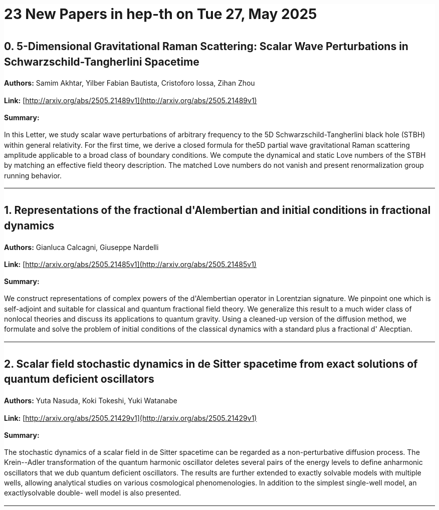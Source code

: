 # 23 New Papers in hep-th on Tue 27, May 2025

## 0. 5-Dimensional Gravitational Raman Scattering: Scalar Wave Perturbations   in Schwarzschild-Tangherlini Spacetime

**Authors:** Samim Akhtar, Yilber Fabian Bautista, Cristoforo Iossa, Zihan Zhou

**Link:** [http://arxiv.org/abs/2505.21489v1](http://arxiv.org/abs/2505.21489v1)

**Summary:**

In this Letter, we study scalar wave perturbations of arbitrary frequency to the 5D Schwarzschild-Tangherlini black hole (STBH) within general relativity. For the first time, we derive a closed formula for the5D partial wave gravitational Raman scattering amplitude applicable to a broad class of boundary conditions. We compute the dynamical and static Love numbers of the STBH by matching an effective field theory description. The matched Love numbers do not vanish and present renormalization group running behavior.

---

## 1. Representations of the fractional d'Alembertian and initial conditions   in fractional dynamics

**Authors:** Gianluca Calcagni, Giuseppe Nardelli

**Link:** [http://arxiv.org/abs/2505.21485v1](http://arxiv.org/abs/2505.21485v1)

**Summary:**

We construct representations of complex powers of the d'Alembertian operator in Lorentzian signature. We pinpoint one which is self-adjoint and suitable for classical and quantum fractional field theory. We generalize this result to a much wider class of nonlocal theories and discuss its applications to quantum gravity. Using a cleaned-up version of the diffusion method, we formulate and solve the problem of initial conditions of the classical dynamics with a standard plus a fractional d' Alecptian.

---

## 2. Scalar field stochastic dynamics in de Sitter spacetime from exact   solutions of quantum deficient oscillators

**Authors:** Yuta Nasuda, Koki Tokeshi, Yuki Watanabe

**Link:** [http://arxiv.org/abs/2505.21429v1](http://arxiv.org/abs/2505.21429v1)

**Summary:**

The stochastic dynamics of a scalar field in de Sitter spacetime can be regarded as a non-perturbative diffusion process. The Krein--Adler transformation of the quantum harmonic oscillator deletes several pairs of the energy levels to define anharmonic oscillators that we dub quantum deficient oscillators. The results are further extended to exactly solvable models with multiple wells, allowing analytical studies on various cosmological phenomenologies. In addition to the simplest single-well model, an exactlysolvable double- well model is also presented.

---